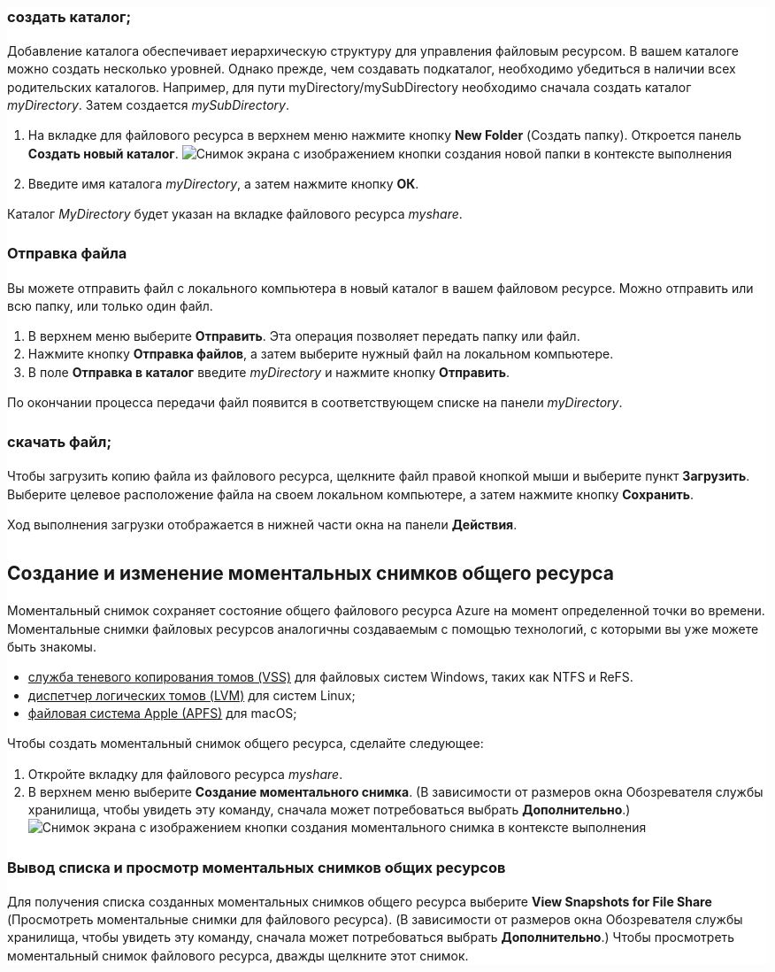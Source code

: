 ### <a name="create-a-directory"></a>создать каталог;
Добавление каталога обеспечивает иерархическую структуру для управления файловым ресурсом. В вашем каталоге можно создать несколько уровней. Однако прежде, чем создавать подкаталог, необходимо убедиться в наличии всех родительских каталогов. Например, для пути myDirectory/mySubDirectory необходимо сначала создать каталог *myDirectory*. Затем создается *mySubDirectory*. 

1. На вкладке для файлового ресурса в верхнем меню нажмите кнопку **New Folder** (Создать папку). Откроется панель **Создать новый каталог**.
    ![Снимок экрана с изображением кнопки создания новой папки в контексте выполнения](media/storage-how-to-use-files-storage-explorer/create-directory-1.png)

2. Введите имя каталога *myDirectory*, а затем нажмите кнопку **ОК**. 

Каталог *MyDirectory* будет указан на вкладке файлового ресурса *myshare*.

### <a name="upload-a-file"></a>Отправка файла 
Вы можете отправить файл с локального компьютера в новый каталог в вашем файловом ресурсе. Можно отправить или всю папку, или только один файл.

1. В верхнем меню выберите **Отправить**. Эта операция позволяет передать папку или файл.
2. Нажмите кнопку **Отправка файлов**, а затем выберите нужный файл на локальном компьютере.
3. В поле **Отправка в каталог** введите *myDirectory* и нажмите кнопку **Отправить**. 

По окончании процесса передачи файл появится в соответствующем списке на панели *myDirectory*.

### <a name="download-a-file"></a>скачать файл;
Чтобы загрузить копию файла из файлового ресурса, щелкните файл правой кнопкой мыши и выберите пункт **Загрузить**. Выберите целевое расположение файла на своем локальном компьютере, а затем нажмите кнопку **Сохранить**.

Ход выполнения загрузки отображается в нижней части окна на панели **Действия**.

## <a name="create-and-modify-share-snapshots"></a>Создание и изменение моментальных снимков общего ресурса
Моментальный снимок сохраняет состояние общего файлового ресурса Azure на момент определенной точки во времени. Моментальные снимки файловых ресурсов аналогичны создаваемым с помощью технологий, с которыми вы уже можете быть знакомы.
- [служба теневого копирования томов (VSS)](https://docs.microsoft.com/en-us/windows/desktop/VSS/volume-shadow-copy-service-portal) для файловых систем Windows, таких как NTFS и ReFS.
- [диспетчер логических томов (LVM)](https://en.wikipedia.org/wiki/Logical_Volume_Manager_(Linux)#Basic_functionality) для систем Linux;
- [файловая система Apple (APFS)](https://developer.apple.com/library/content/documentation/FileManagement/Conceptual/APFS_Guide/Features/Features.html) для macOS;

Чтобы создать моментальный снимок общего ресурса, сделайте следующее:

1. Откройте вкладку для файлового ресурса *myshare*.
2. В верхнем меню выберите **Создание моментального снимка**. (В зависимости от размеров окна Обозревателя службы хранилища, чтобы увидеть эту команду, сначала может потребоваться выбрать **Дополнительно**.)  
    ![Снимок экрана с изображением кнопки создания моментального снимка в контексте выполнения](media/storage-how-to-use-files-storage-explorer/create-share-snapshot-1.png)

### <a name="list-and-browse-share-snapshots"></a>Вывод списка и просмотр моментальных снимков общих ресурсов
Для получения списка созданных моментальных снимков общего ресурса выберите **View Snapshots for File Share** (Просмотреть моментальные снимки для файлового ресурса). (В зависимости от размеров окна Обозревателя службы хранилища, чтобы увидеть эту команду, сначала может потребоваться выбрать **Дополнительно**.) Чтобы просмотреть моментальный снимок файлового ресурса, дважды щелкните этот снимок.
